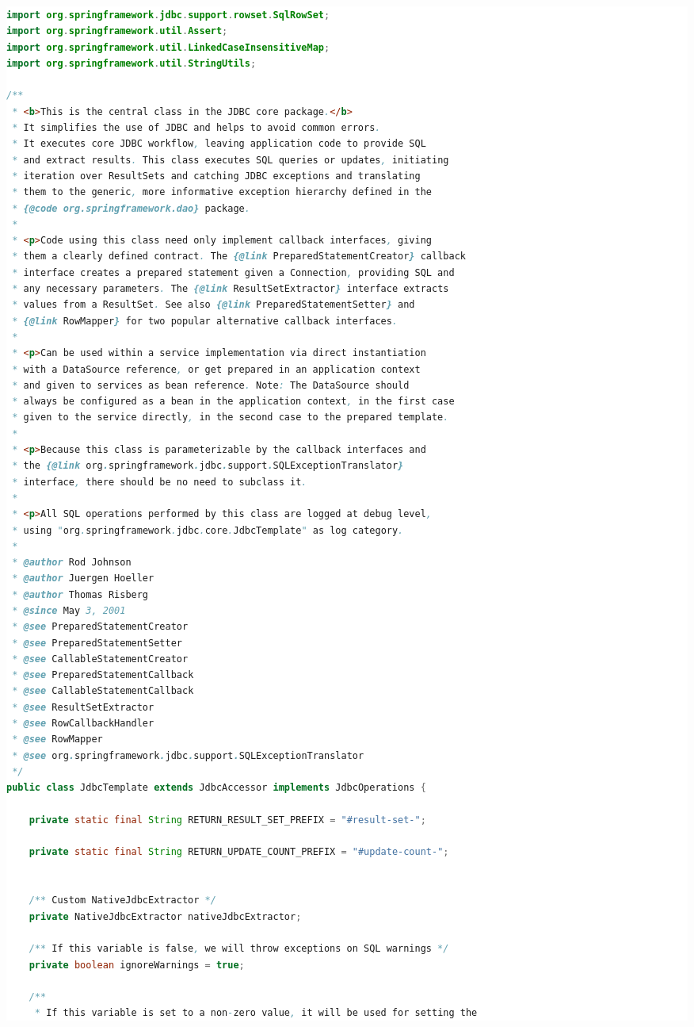 ```java
import org.springframework.jdbc.support.rowset.SqlRowSet;
import org.springframework.util.Assert;
import org.springframework.util.LinkedCaseInsensitiveMap;
import org.springframework.util.StringUtils;

/**
 * <b>This is the central class in the JDBC core package.</b>
 * It simplifies the use of JDBC and helps to avoid common errors.
 * It executes core JDBC workflow, leaving application code to provide SQL
 * and extract results. This class executes SQL queries or updates, initiating
 * iteration over ResultSets and catching JDBC exceptions and translating
 * them to the generic, more informative exception hierarchy defined in the
 * {@code org.springframework.dao} package.
 *
 * <p>Code using this class need only implement callback interfaces, giving
 * them a clearly defined contract. The {@link PreparedStatementCreator} callback
 * interface creates a prepared statement given a Connection, providing SQL and
 * any necessary parameters. The {@link ResultSetExtractor} interface extracts
 * values from a ResultSet. See also {@link PreparedStatementSetter} and
 * {@link RowMapper} for two popular alternative callback interfaces.
 *
 * <p>Can be used within a service implementation via direct instantiation
 * with a DataSource reference, or get prepared in an application context
 * and given to services as bean reference. Note: The DataSource should
 * always be configured as a bean in the application context, in the first case
 * given to the service directly, in the second case to the prepared template.
 *
 * <p>Because this class is parameterizable by the callback interfaces and
 * the {@link org.springframework.jdbc.support.SQLExceptionTranslator}
 * interface, there should be no need to subclass it.
 *
 * <p>All SQL operations performed by this class are logged at debug level,
 * using "org.springframework.jdbc.core.JdbcTemplate" as log category.
 *
 * @author Rod Johnson
 * @author Juergen Hoeller
 * @author Thomas Risberg
 * @since May 3, 2001
 * @see PreparedStatementCreator
 * @see PreparedStatementSetter
 * @see CallableStatementCreator
 * @see PreparedStatementCallback
 * @see CallableStatementCallback
 * @see ResultSetExtractor
 * @see RowCallbackHandler
 * @see RowMapper
 * @see org.springframework.jdbc.support.SQLExceptionTranslator
 */
public class JdbcTemplate extends JdbcAccessor implements JdbcOperations {

	private static final String RETURN_RESULT_SET_PREFIX = "#result-set-";

	private static final String RETURN_UPDATE_COUNT_PREFIX = "#update-count-";


	/** Custom NativeJdbcExtractor */
	private NativeJdbcExtractor nativeJdbcExtractor;

	/** If this variable is false, we will throw exceptions on SQL warnings */
	private boolean ignoreWarnings = true;

	/**
	 * If this variable is set to a non-zero value, it will be used for setting the
```